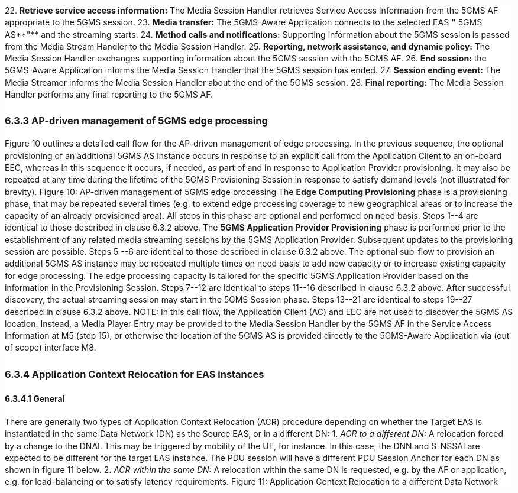 22\. **Retrieve service access information:** The Media Session Handler
retrieves Service Access Information from the 5GMS AF appropriate to the 5GMS
session.
23\. **Media transfer:** The 5GMS-Aware Application connects to the selected
EAS **\"** 5GMS AS**\"** and the streaming starts.
24\. **Method calls and notifications:** Supporting information about the 5GMS
session is passed from the Media Stream Handler to the Media Session Handler.
25\. **Reporting, network assistance, and dynamic policy:** The Media Session
Handler exchanges supporting information about the 5GMS session with the 5GMS
AF.
26\. **End session:** the 5GMS-Aware Application informs the Media Session
Handler that the 5GMS session has ended.
27\. **Session ending event:** The Media Streamer informs the Media Session
Handler about the end of the 5GMS session.
28\. **Final reporting:** The Media Session Handler performs any final
reporting to the 5GMS AF.
### 6.3.3 AP-driven management of 5GMS edge processing
Figure 10 outlines a detailed call flow for the AP-driven management of edge
processing. In the previous sequence, the optional provisioning of an
additional 5GMS AS instance occurs in response to an explicit call from the
Application Client to an on-board EEC, whereas in this sequence it occurs, if
needed, as part of and in response to Application Provider provisioning. It
may also be repeated at any time during the lifetime of the 5GMS Provisioning
Session in response to satisfy demand levels (not illustrated for brevity).
Figure 10: AP-driven management of 5GMS edge processing
The **Edge Computing Provisioning** phase is a provisioning phase, that may be
repeated several times (e.g. to extend edge processing coverage to new
geographical areas or to increase the capacity of an already provisioned
area). All steps in this phase are optional and performed on need basis. Steps
1--4 are identical to those described in clause 6.3.2 above.
The **5GMS Application Provider Provisioning** phase is performed prior to the
establishment of any related media streaming sessions by the 5GMS Application
Provider. Subsequent updates to the provisioning session are possible. Steps 5
--6 are identical to those described in clause 6.3.2 above.
The optional sub-flow to provision an additional 5GMS AS instance may be
repeated multiple times on need basis to add new capacity or to increase
existing capacity for edge processing. The edge processing capacity is
tailored for the specific 5GMS Application Provider based on the information
in the Provisioning Session. Steps 7--12 are identical to steps 11--16
described in clause 6.3.2 above.
After successful discovery, the actual streaming session may start in the 5GMS
Session phase. Steps 13--21 are identical to steps 19--27 described in clause
6.3.2 above.
NOTE: In this call flow, the Application Client (AC) and EEC are not used to
discover the 5GMS AS location. Instead, a Media Player Entry may be provided
to the Media Session Handler by the 5GMS AF in the Service Access Information
at M5 (step 15), or otherwise the location of the 5GMS AS is provided directly
to the 5GMS-Aware Application via (out of scope) interface M8.
### 6.3.4 Application Context Relocation for EAS instances
#### 6.3.4.1 General
There are generally two types of Application Context Relocation (ACR)
procedure depending on whether the Target EAS is instantiated in the same Data
Network (DN) as the Source EAS, or in a different DN:
1\. _ACR to a different DN:_ A relocation forced by a change to the DNAI. This
may be triggered by mobility of the UE, for instance. In this case, the DNN
and S-NSSAI are expected to be different for the target EAS instance. The PDU
session will have a different PDU Session Anchor for each DN as shown in
figure 11 below.
2\. _ACR within the same DN:_ A relocation within the same DN is requested,
e.g. by the AF or application, e.g. for load-balancing or to satisfy latency
requirements.
Figure 11: Application Context Relocation to a different Data Network